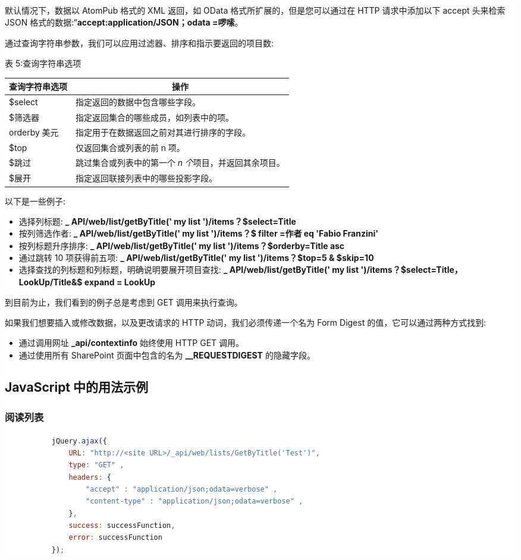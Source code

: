 默认情况下，数据以 AtomPub 格式的 XML 返回，如 OData 格式所扩展的，但是您可以通过在 HTTP 请求中添加以下 accept 头来检索 JSON 格式的数据:“**accept:application/JSON；odata =啰嗦**。

通过查询字符串参数，我们可以应用过滤器、排序和指示要返回的项目数:

表 5:查询字符串选项

| 查询字符串选项 | 操作 |
| --- | --- |
| $select | 指定返回的数据中包含哪些字段。 |
| $筛选器 | 指定返回集合的哪些成员，如列表中的项。 |
| orderby 美元 | 指定用于在数据返回之前对其进行排序的字段。 |
| $top | 仅返回集合或列表的前 n 项。 |
| $跳过 | 跳过集合或列表中的第一个 *n 个*项目，并返回其余项目。 |
| $展开 | 指定返回联接列表中的哪些投影字段。 |

以下是一些例子:

*   选择列标题:
    **_ API/web/list/getByTitle(' my list ')/items？$select=Title**
*   按列筛选作者:
    **_ API/web/list/getByTitle(' my list ')/items？$ filter =作者 eq 'Fabio Franzini'**
*   按列标题升序排序:
    **_ API/web/list/getByTitle(' my list ')/items？$orderby=Title asc**
*   通过跳转 10 项获得前五项:
    **_ API/web/list/getByTitle(' my list ')/items？$top=5 & $skip=10**
*   选择查找的列标题和列标题，明确说明要展开项目查找:
    **_ API/web/list/getByTitle(' my list ')/items？$select=Title，LookUp/Title&$ expand = LookUp**

到目前为止，我们看到的例子总是考虑到 GET 调用来执行查询。

如果我们想要插入或修改数据，以及更改请求的 HTTP 动词，我们必须传递一个名为 Form Digest 的值，它可以通过两种方式找到:

*   通过调用网址 **_api/contextinfo** 始终使用 HTTP GET 调用。
*   通过使用所有 SharePoint 页面中包含的名为 **__REQUESTDIGEST** 的隐藏字段。

## JavaScript 中的用法示例

### 阅读列表

```js
           jQuery.ajax({
               URL: "http://<site URL>/_api/web/lists/GetByTitle('Test')",
               type: "GET" ,
               headers: {
                   "accept" : "application/json;odata=verbose" ,
                   "content-type" : "application/json;odata=verbose" ,
               },
               success: successFunction,
               error: successFunction
           });

```

